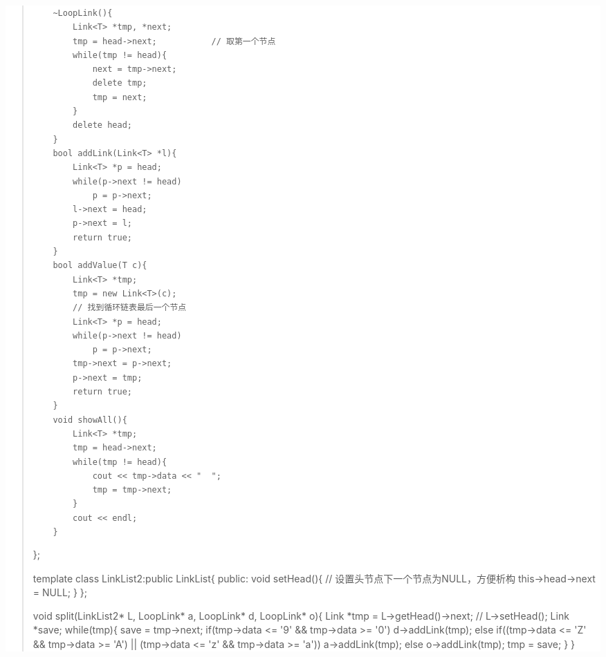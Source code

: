 >         ~LoopLink(){
>             Link<T> *tmp, *next;
>             tmp = head->next;           // 取第一个节点
>             while(tmp != head){
>                 next = tmp->next;
>                 delete tmp;
>                 tmp = next;
>             }
>             delete head;
>         }
>         bool addLink(Link<T> *l){
>             Link<T> *p = head;
>             while(p->next != head)
>                 p = p->next;
>             l->next = head;
>             p->next = l;
>             return true;
>         }
>         bool addValue(T c){
>             Link<T> *tmp;
>             tmp = new Link<T>(c);
>             // 找到循环链表最后一个节点
>             Link<T> *p = head;
>             while(p->next != head)
>                 p = p->next;
>             tmp->next = p->next;
>             p->next = tmp;
>             return true;
>         }
>         void showAll(){
>             Link<T> *tmp;
>             tmp = head->next;
>             while(tmp != head){
>                 cout << tmp->data << "  ";
>                 tmp = tmp->next;
>             }
>             cout << endl;
>         }
> };
>
> template <typename T>
> class LinkList2:public LinkList<T>{
>     public:
>         void setHead(){                         // 设置头节点下一个节点为NULL，方便析构
>             this->head->next = NULL;
>         }
> };
>
> void split(LinkList2<char>* L, LoopLink<char>* a, LoopLink<char>* d, LoopLink<char>* o){
>     Link<char> *tmp = L->getHead()->next;
>     // L->setHead();
>     Link<char> *save;
>     while(tmp){
>         save = tmp->next;
>         if(tmp->data <= '9' && tmp->data >= '0')
>             d->addLink(tmp);
>         else if((tmp->data <= 'Z' && tmp->data >= 'A') || (tmp->data <= 'z' && tmp->data >= 'a'))
>             a->addLink(tmp);
>         else
>             o->addLink(tmp);
>         tmp = save;
>     }
> }
> ```